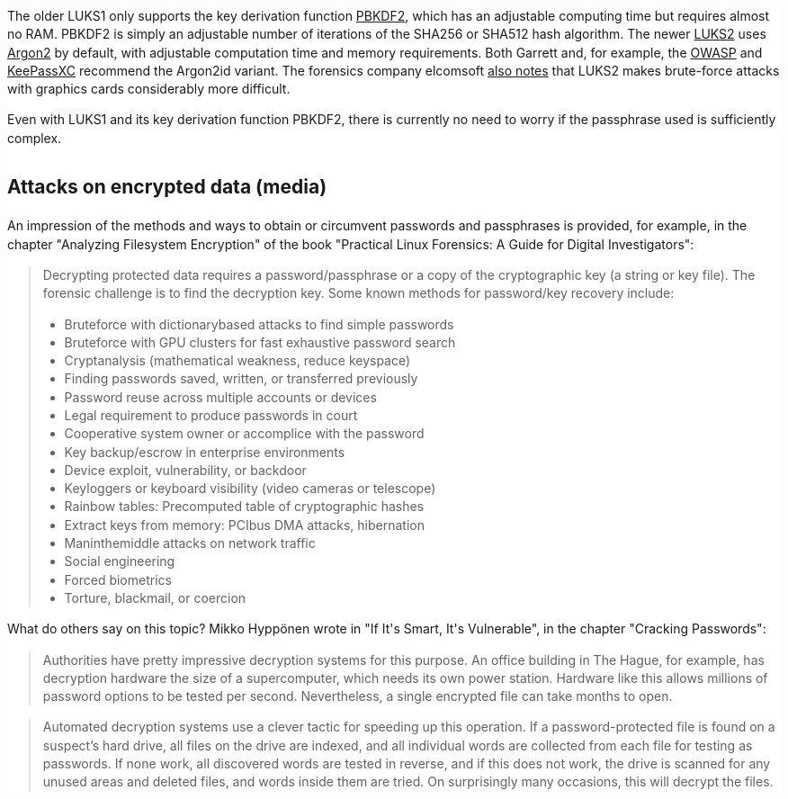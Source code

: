 The older LUKS1 only supports the key derivation function [PBKDF2](https://web.archive.org/web/20170411220929/https://www.emc.com/collateral/white-papers/h11302-pkcs5v2-1-password-based-cryptography-standard-wp.pdf), which has an adjustable computing time but requires almost no RAM. PBKDF2 is simply an adjustable number of iterations of the SHA256 or SHA512 hash algorithm. The newer  [LUKS2](https://gitlab.com/cryptsetup/LUKS2-docs/-/blob/main/luks2_doc_wip.pdf) uses [Argon2](https://en.wikipedia.org/wiki/Argon2) by default, with adjustable computation time and memory requirements. Both Garrett and, for example, the [OWASP](https://cheatsheetseries.owasp.org/cheatsheets/Password_Storage_Cheat_Sheet.html) and [KeePassXC](https://keepassxc.org/docs/KeePassXC_UserGuide) recommend the Argon2id variant. The forensics company elcomsoft [also notes](https://blog.elcomsoft.com/2022/08/probing-linux-disk-encryption-luks2-argon-2-and-gpu-acceleration/) that LUKS2 makes brute-force attacks with graphics cards considerably more difficult.

Even with LUKS1 and its key derivation function PBKDF2, there is currently no need to worry if the passphrase used is sufficiently complex.

<h2 id="attacks">Attacks on encrypted data (media)</h2>

An impression of the methods and ways to obtain or circumvent passwords and passphrases is provided, for example, in the chapter "Analyzing Filesystem Encryption" of the book "Practical Linux Forensics: A Guide for Digital Investigators":

> Decrypting protected data requires a password/passphrase or a copy of the cryptographic key (a string or key file). The forensic challenge is to find the decryption key. Some known methods for password/key recovery include:
>
> - Bruteforce with dictionarybased attacks to find simple passwords
> - Bruteforce with GPU clusters for fast exhaustive password search
> - Cryptanalysis (mathematical weakness, reduce keyspace)
> - Finding passwords saved, written, or transferred previously
> - Password reuse across multiple accounts or devices
> - Legal requirement to produce passwords in court
> - Cooperative system owner or accomplice with the password
> - Key backup/escrow in enterprise environments
> - Device exploit, vulnerability, or backdoor
> - Keyloggers or keyboard visibility (video cameras or telescope)
> - Rainbow tables: Precomputed table of cryptographic hashes
> - Extract keys from memory: PCIbus DMA attacks, hibernation
> - Maninthemiddle attacks on network traffic
> - Social engineering
> - Forced biometrics
> - Torture, blackmail, or coercion

What do others say on this topic? Mikko Hyppönen wrote in "If It's Smart, It's Vulnerable", in the chapter "Cracking Passwords":

> Authorities have pretty impressive decryption systems for this purpose. An office building in The Hague, for example, has decryption hardware the size of a supercomputer, which needs its own power station. Hardware like this allows millions of password options to be tested per second. Nevertheless, a single encrypted file can take months to open.

> Automated decryption systems use a clever tactic for speeding up this operation. If a password-protected file is found on a suspect’s hard drive, all files on the drive are indexed, and all individual words are collected from each file for testing as passwords. If none work, all discovered words are tested in reverse, and if this does not work, the drive is scanned for any unused areas and deleted files, and words inside them are tried. On surprisingly many occasions, this will decrypt the files.
